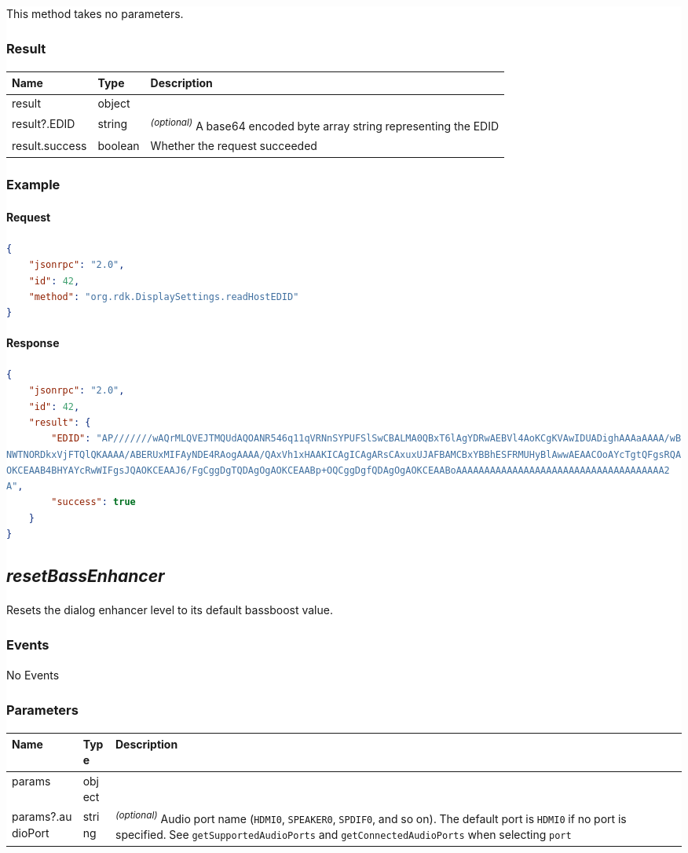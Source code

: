 This method takes no parameters.

### Result

| Name | Type | Description |
| :-------- | :-------- | :-------- |
| result | object |  |
| result?.EDID | string | <sup>*(optional)*</sup> A base64 encoded byte array string representing the EDID |
| result.success | boolean | Whether the request succeeded |

### Example

#### Request

```json
{
    "jsonrpc": "2.0",
    "id": 42,
    "method": "org.rdk.DisplaySettings.readHostEDID"
}
```

#### Response

```json
{
    "jsonrpc": "2.0",
    "id": 42,
    "result": {
        "EDID": "AP///////wAQrMLQVEJTMQUdAQOANR546q11qVRNnSYPUFSlSwCBALMA0QBxT6lAgYDRwAEBVl4AoKCgKVAwIDUADighAAAaAAAA/wBNWTNORDkxVjFTQlQKAAAA/ABERUxMIFAyNDE4RAogAAAA/QAxVh1xHAAKICAgICAgARsCAxuxUJAFBAMCBxYBBhESFRMUHyBlAwwAEAACOoAYcTgtQFgsRQAOKCEAAB4BHYAYcRwWIFgsJQAOKCEAAJ6/FgCggDgTQDAgOgAOKCEAABp+OQCggDgfQDAgOgAOKCEAABoAAAAAAAAAAAAAAAAAAAAAAAAAAAAAAAAAAAAA2A",
        "success": true
    }
}
```

<a name="resetBassEnhancer"></a>
## *resetBassEnhancer*

Resets the dialog enhancer level to its default bassboost value.

### Events

No Events

### Parameters

| Name | Type | Description |
| :-------- | :-------- | :-------- |
| params | object |  |
| params?.audioPort | string | <sup>*(optional)*</sup> Audio port name (`HDMI0`, `SPEAKER0`, `SPDIF0`, and so on). The default port is `HDMI0` if no port is specified. See `getSupportedAudioPorts` and `getConnectedAudioPorts` when selecting `port` |
